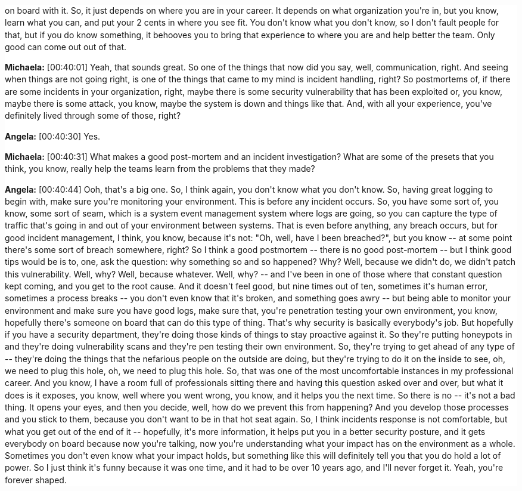 on board with it. So, it just depends on where you are in your career. It
depends on what organization you're in, but you know, learn what you can, and
put your 2 cents in where you see fit. You don't know what you don't know, so I
don't fault people for that, but if you do know something, it behooves you to
bring that experience to where you are and help better the team. Only good can
come out out of that.

**Michaela:** [00:40:01] Yeah, that sounds great. So one of the things that now
did you say, well, communication, right. And seeing when things are not going
right, is one of the things that came to my mind is incident handling, right? So
postmortems of, if there are some incidents in your organization, right, maybe
there is some security vulnerability that has been exploited or, you know, maybe
there is some attack, you know, maybe the system is down and things like that.
And, with all your experience, you've definitely lived through some of those,
right?

**Angela:** [00:40:30] Yes.

**Michaela:** [00:40:31] What makes a good post-mortem and an incident
investigation? What are some of the presets that you think, you know, really
help the teams learn from the problems that they made?

**Angela:** [00:40:44] Ooh, that's a big one. So, I think again, you don't know
what you don't know. So, having great logging to begin with, make sure you're
monitoring your environment. This is before any incident occurs. So, you have
some sort of, you know, some sort of seam, which is a system event management
system where logs are going, so you can capture the type of traffic that's going
in and out of your environment between systems. That is even before anything,
any breach occurs, but for good incident management, I think, you know, because
it's not: "Oh, well, have I been breached?", but you know -- at some point
there's some sort of breach somewhere, right? So I think a good postmortem --
there is no good post-mortem -- but I think good tips would be is to, one, ask
the question: why something so and so happened? Why? Well, because we didn't do,
we didn't patch this vulnerability. Well, why? Well, because whatever. Well,
why? -- and I've been in one of those where that constant question kept coming,
and you get to the root cause. And it doesn't feel good, but nine times out of
ten, sometimes it's human error, sometimes a process breaks -- you don't even
know that it's broken, and something goes awry -- but being able to monitor your
environment and make sure you have good logs, make sure that, you're penetration
testing your own environment, you know, hopefully there's someone on board that
can do this type of thing. That's why security is basically everybody's job. But
hopefully if you have a security department, they're doing those kinds of things
to stay proactive against it. So they're putting honeypots in and they're doing
vulnerability scans and they're pen testing their own environment. So, they're
trying to get ahead of any type of -- they're doing the things that the
nefarious people on the outside are doing, but they're trying to do it on the
inside to see, oh, we need to plug this hole, oh, we need to plug this hole. So,
that was one of the most uncomfortable instances in my professional career. And
you know, I have a room full of professionals sitting there and having this
question asked over and over, but what it does is it exposes, you know, well
where you went wrong, you know, and it helps you the next time. So there is no
-- it's not a bad thing. It opens your eyes, and then you decide, well, how do
we prevent this from happening? And you develop those processes and you stick to
them, because you don't want to be in that hot seat again. So, I think incidents
response is not comfortable, but what you get out of the end of it -- hopefully,
it's more information, it helps put you in a better security posture, and it
gets everybody on board because now you're talking, now you're understanding
what your impact has on the environment as a whole. Sometimes you don't even
know what your impact holds, but something like this will definitely tell you
that you do hold a lot of power. So I just think it's funny because it was one
time, and it had to be over 10 years ago, and I'll never forget it. Yeah, you're
forever shaped.
